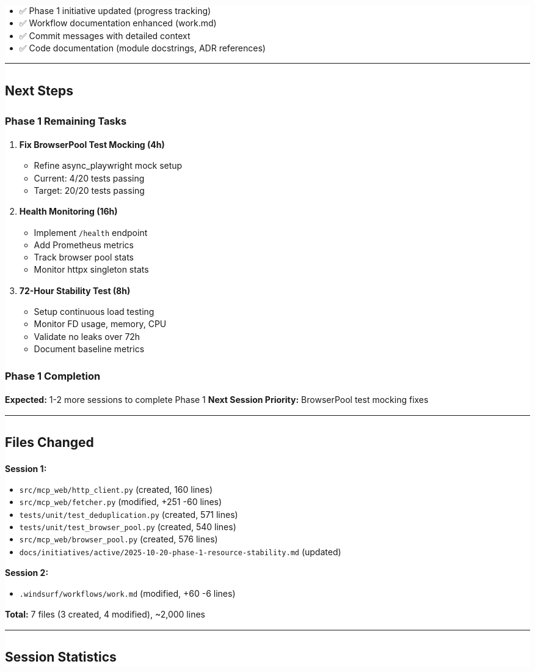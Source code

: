 - ✅ Phase 1 initiative updated (progress tracking)
- ✅ Workflow documentation enhanced (work.md)
- ✅ Commit messages with detailed context
- ✅ Code documentation (module docstrings, ADR references)

---

## Next Steps

### Phase 1 Remaining Tasks

1. **Fix BrowserPool Test Mocking (4h)**
   - Refine async_playwright mock setup
   - Current: 4/20 tests passing
   - Target: 20/20 tests passing

2. **Health Monitoring (16h)**
   - Implement `/health` endpoint
   - Add Prometheus metrics
   - Track browser pool stats
   - Monitor httpx singleton stats

3. **72-Hour Stability Test (8h)**
   - Setup continuous load testing
   - Monitor FD usage, memory, CPU
   - Validate no leaks over 72h
   - Document baseline metrics

### Phase 1 Completion

**Expected:** 1-2 more sessions to complete Phase 1
**Next Session Priority:** BrowserPool test mocking fixes

---

## Files Changed

**Session 1:**
- `src/mcp_web/http_client.py` (created, 160 lines)
- `src/mcp_web/fetcher.py` (modified, +251 -60 lines)
- `tests/unit/test_deduplication.py` (created, 571 lines)
- `tests/unit/test_browser_pool.py` (created, 540 lines)
- `src/mcp_web/browser_pool.py` (created, 576 lines)
- `docs/initiatives/active/2025-10-20-phase-1-resource-stability.md` (updated)

**Session 2:**
- `.windsurf/workflows/work.md` (modified, +60 -6 lines)

**Total:** 7 files (3 created, 4 modified), ~2,000 lines

---

## Session Statistics
